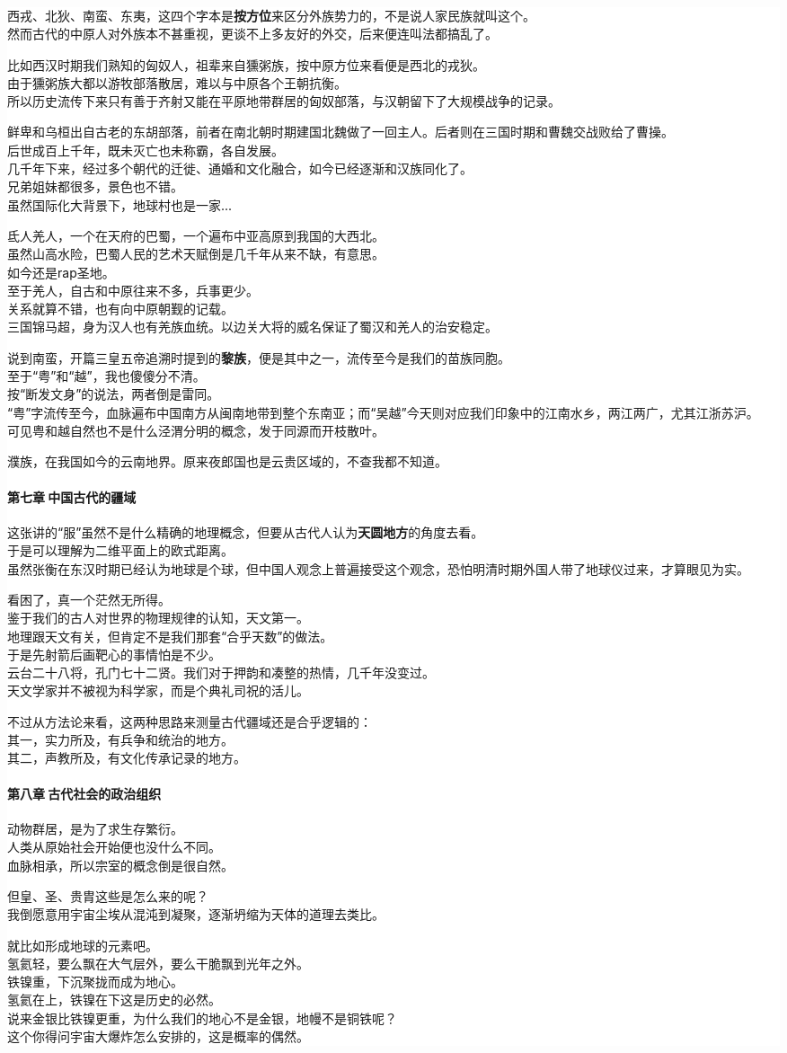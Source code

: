 西戎、北狄、南蛮、东夷，这四个字本是**按方位**来区分外族势力的，不是说人家民族就叫这个。  
然而古代的中原人对外族本不甚重视，更谈不上多友好的外交，后来便连叫法都搞乱了。  

比如西汉时期我们熟知的匈奴人，祖辈来自獯粥族，按中原方位来看便是西北的戎狄。  
由于獯粥族大都以游牧部落散居，难以与中原各个王朝抗衡。  
所以历史流传下来只有善于齐射又能在平原地带群居的匈奴部落，与汉朝留下了大规模战争的记录。  

鲜卑和乌桓出自古老的东胡部落，前者在南北朝时期建国北魏做了一回主人。后者则在三国时期和曹魏交战败给了曹操。  
后世成百上千年，既未灭亡也未称霸，各自发展。  
几千年下来，经过多个朝代的迁徙、通婚和文化融合，如今已经逐渐和汉族同化了。  
兄弟姐妹都很多，景色也不错。  
虽然国际化大背景下，地球村也是一家...  

氐人羌人，一个在天府的巴蜀，一个遍布中亚高原到我国的大西北。  
虽然山高水险，巴蜀人民的艺术天赋倒是几千年从来不缺，有意思。  
如今还是rap圣地。  
至于羌人，自古和中原往来不多，兵事更少。  
关系就算不错，也有向中原朝觐的记载。  
三国锦马超，身为汉人也有羌族血统。以边关大将的威名保证了蜀汉和羌人的治安稳定。  

说到南蛮，开篇三皇五帝追溯时提到的**黎族**，便是其中之一，流传至今是我们的苗族同胞。  
至于“粤”和“越”，我也傻傻分不清。  
按“断发文身”的说法，两者倒是雷同。  
“粤”字流传至今，血脉遍布中国南方从闽南地带到整个东南亚；而“吴越”今天则对应我们印象中的江南水乡，两江两广，尤其江浙苏沪。  
可见粤和越自然也不是什么泾渭分明的概念，发于同源而开枝散叶。  

濮族，在我国如今的云南地界。原来夜郎国也是云贵区域的，不查我都不知道。  

#### 第七章 中国古代的疆域

这张讲的“服”虽然不是什么精确的地理概念，但要从古代人认为**天圆地方**的角度去看。  
于是可以理解为二维平面上的欧式距离。  
虽然张衡在东汉时期已经认为地球是个球，但中国人观念上普遍接受这个观念，恐怕明清时期外国人带了地球仪过来，才算眼见为实。  

看困了，真一个茫然无所得。  
鉴于我们的古人对世界的物理规律的认知，天文第一。  
地理跟天文有关，但肯定不是我们那套“合乎天数”的做法。  
于是先射箭后画靶心的事情怕是不少。  
云台二十八将，孔门七十二贤。我们对于押韵和凑整的热情，几千年没变过。  
天文学家并不被视为科学家，而是个典礼司祝的活儿。  

不过从方法论来看，这两种思路来测量古代疆域还是合乎逻辑的：  
其一，实力所及，有兵争和统治的地方。  
其二，声教所及，有文化传承记录的地方。  

#### 第八章 古代社会的政治组织

动物群居，是为了求生存繁衍。  
人类从原始社会开始便也没什么不同。  
血脉相承，所以宗室的概念倒是很自然。  

但皇、圣、贵胄这些是怎么来的呢？  
我倒愿意用宇宙尘埃从混沌到凝聚，逐渐坍缩为天体的道理去类比。  

就比如形成地球的元素吧。  
氢氦轻，要么飘在大气层外，要么干脆飘到光年之外。  
铁镍重，下沉聚拢而成为地心。  
氢氦在上，铁镍在下这是历史的必然。  
说来金银比铁镍更重，为什么我们的地心不是金银，地幔不是铜铁呢？  
这个你得问宇宙大爆炸怎么安排的，这是概率的偶然。  
